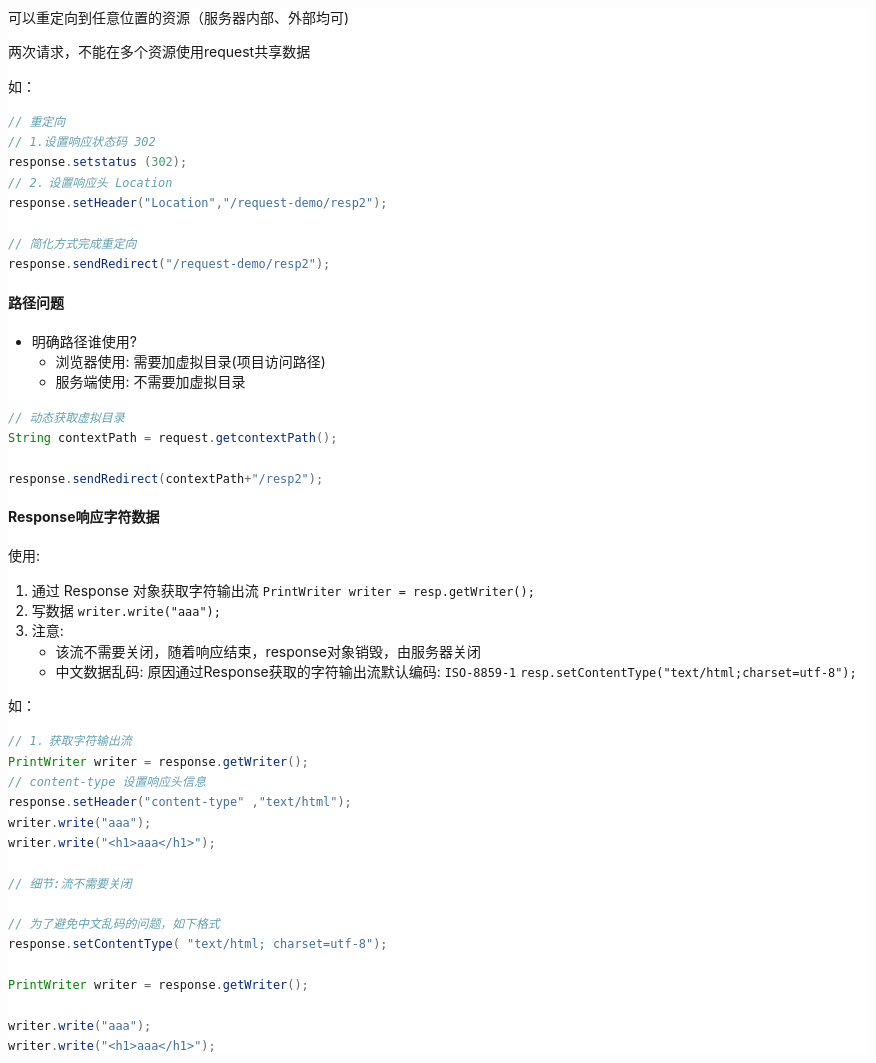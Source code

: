 可以重定向到任意位置的资源（服务器内部、外部均可)

两次请求，不能在多个资源使用request共享数据



如：

```java
// 重定向
// 1.设置响应状态码 302
response.setstatus (302);
// 2．设置响应头 Location
response.setHeader("Location","/request-demo/resp2");

// 简化方式完成重定向
response.sendRedirect("/request-demo/resp2");
```



#### 路径问题

- 明确路径谁使用?
  - 浏览器使用: 需要加虚拟目录(项目访问路径)
  - 服务端使用: 不需要加虚拟目录

```java
// 动态获取虚拟目录
String contextPath = request.getcontextPath();

response.sendRedirect(contextPath+"/resp2");
```

#### Response响应字符数据

使用:

1. 通过 Response 对象获取字符输出流
   `PrintWriter writer = resp.getWriter();`
2. 写数据
   `writer.write("aaa");`
3. 注意:
   - 该流不需要关闭，随着响应结束，response对象销毁，由服务器关闭
   - 中文数据乱码: 原因通过Response获取的字符输出流默认编码: `ISO-8859-1`
     `resp.setContentType("text/html;charset=utf-8");`

如：

```java
// 1．获取字符输出流
PrintWriter writer = response.getWriter();
// content-type 设置响应头信息
response.setHeader("content-type" ,"text/html");
writer.write("aaa");
writer.write("<h1>aaa</h1>");

// 细节:流不需要关闭

// 为了避免中文乱码的问题，如下格式
response.setContentType( "text/html; charset=utf-8");

PrintWriter writer = response.getWriter();

writer.write("aaa");
writer.write("<h1>aaa</h1>");
```
